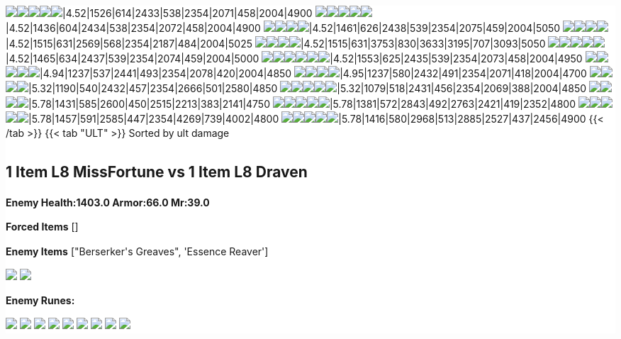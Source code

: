 ![](/item/3004.png)![](/item/2422.png)![](/item/1053.png)![](/item/1055.png)![](/item/1036.png)|4.52|1526|614|2433|538|2354|2071|458|2004|4900
![](/item/3508.png)![](/item/2422.png)![](/item/1053.png)![](/item/1055.png)![](/item/1036.png)|4.52|1436|604|2434|538|2354|2072|458|2004|4900
![](/item/3031.png)![](/item/2422.png)![](/item/1053.png)![](/item/1055.png)|4.52|1461|626|2438|539|2354|2075|459|2004|5050
![](/item/3072.png)![](/item/2422.png)![](/item/1055.png)![](/item/1037.png)|4.52|1515|631|2569|568|2354|2187|484|2004|5025
![](/item/6673.png)![](/item/2422.png)![](/item/1055.png)![](/item/1038.png)|4.52|1515|631|3753|830|3633|3195|707|3093|5050
![](/item/3033.png)![](/item/2422.png)![](/item/1053.png)![](/item/1055.png)![](/item/1036.png)|4.52|1465|634|2437|539|2354|2074|459|2004|5000
![](/item/6695.png)![](/item/2422.png)![](/item/1053.png)![](/item/1055.png)![](/item/1036.png)![](/item/1036.png)|4.52|1553|625|2435|539|2354|2073|458|2004|4950
![](/item/3046.png)![](/item/1053.png)![](/item/1055.png)![](/item/1036.png)![](/item/1036.png)|4.94|1237|537|2441|493|2354|2078|420|2004|4850
![](/item/3094.png)![](/item/1053.png)![](/item/1055.png)![](/item/1036.png)|4.95|1237|580|2432|491|2354|2071|418|2004|4700
![](/item/3091.png)![](/item/2422.png)![](/item/1053.png)![](/item/1055.png)|5.32|1190|540|2432|457|2354|2666|501|2580|4850
![](/item/3085.png)![](/item/1053.png)![](/item/1055.png)![](/item/1036.png)![](/item/1036.png)|5.32|1079|518|2431|456|2354|2069|388|2004|4850
![](/item/6692.png)![](/item/2422.png)![](/item/1053.png)![](/item/1055.png)|5.78|1431|585|2600|450|2515|2213|383|2141|4750
![](/item/6609.png)![](/item/2422.png)![](/item/1053.png)![](/item/1055.png)![](/item/1036.png)|5.78|1381|572|2843|492|2763|2421|419|2352|4800
![](/item/3156.png)![](/item/2422.png)![](/item/1053.png)![](/item/1055.png)![](/item/1036.png)|5.78|1457|591|2585|447|2354|4269|739|4002|4800
![](/item/3814.png)![](/item/2422.png)![](/item/1053.png)![](/item/1055.png)![](/item/1036.png)|5.78|1416|580|2968|513|2885|2527|437|2456|4900
{{< /tab >}}
{{< tab "ULT" >}}
Sorted by ult damage
## 1 Item L8 MissFortune vs 1 Item L8 Draven

**Enemy Health:1403.0 Armor:66.0 Mr:39.0**


**Forced Items** []








**Enemy Items** ["Berserker's Greaves", 'Essence Reaver']





![](/item/3006.png)
![](/item/3508.png)



**Enemy Runes:**





![](/Styles/Precision/LethalTempo/LethalTempo.png)
![](/Styles/Precision/Triumph.png)
![](/Styles/Precision/LegendBloodline/LegendBloodline.png)
![](/Styles/Sorcery/LastStand/LastStand.png)
![](/Styles/Domination/EyeballCollection/EyeballCollection.png)
![](/Styles/Domination/TreasureHunter/TreasureHunter.png)
![](/StatMods/StatModsAttackSpeedIcon.png)
![](/StatMods/StatModsAdaptiveForceIcon.png)
![](/StatMods/StatModsArmorIcon.png)
